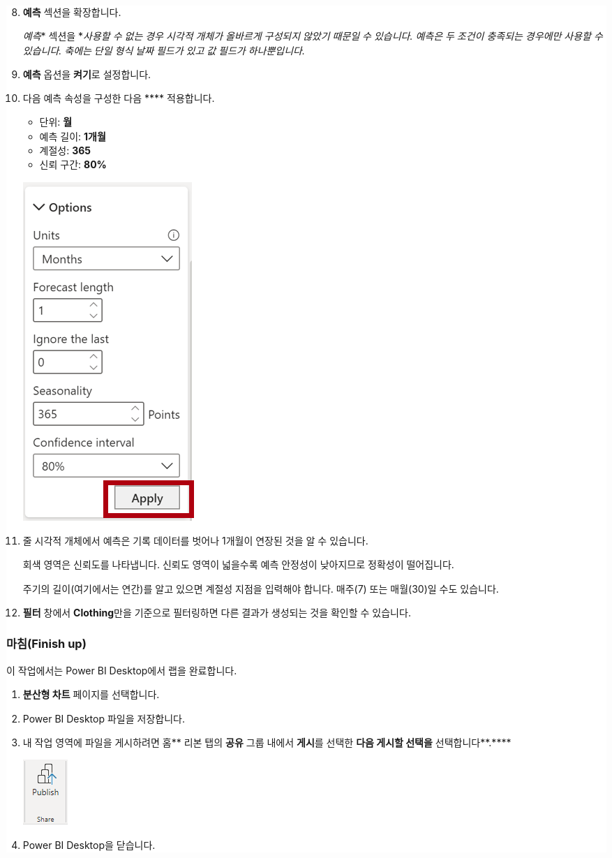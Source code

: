 
8. **예측** 섹션을 확장합니다.
    
    *예측** 섹션을 **사용할 수 없는 경우 시각적 개체가 올바르게 구성되지 않았기 때문일 수 있습니다. 예측은 두 조건이 충족되는 경우에만 사용할 수 있습니다. 축에는 단일 형식 날짜 필드가 있고 값 필드가 하나뿐입니다.*

1. **예측** 옵션을 **켜기**로 설정합니다.

1. 다음 예측 속성을 구성한 다음 **** 적용합니다.

    - 단위: **월**
    - 예측 길이: **1개월**
    - 계절성: **365**
    - 신뢰 구간: **80%**

    ![그림 52](Linked_image_Files/10-perform-data-analysis-in-power-bi-desktop_image29.png)

1. 줄 시각적 개체에서 예측은 기록 데이터를 벗어나 1개월이 연장된 것을 알 수 있습니다.
    
    회색 영역은 신뢰도를 나타냅니다. 신뢰도 영역이 넓을수록 예측 안정성이 낮아지므로 정확성이 떨어집니다.
    
    주기의 길이(여기에서는 연간)를 알고 있으면 계절성 지점을 입력해야 합니다. 매주(7) 또는 매월(30)일 수도 있습니다.

1. **필터** 창에서 **Clothing**만을 기준으로 필터링하면 다른 결과가 생성되는 것을 확인할 수 있습니다.

### **마침(Finish up)**

이 작업에서는 Power BI Desktop에서 랩을 완료합니다.

1. **분산형 차트** 페이지를 선택합니다.

1. Power BI Desktop 파일을 저장합니다.

1. 내 작업 영역에 파일을 게시하려면 홈** 리본 탭의 **공유** 그룹 내에서 **게시**를 선택한 **다음 게시할 선택을** 선택합니다**.****

    ![그림 23](Linked_image_Files/10-perform-data-analysis-in-power-bi-desktop_image46.png)

1. Power BI Desktop을 닫습니다.
